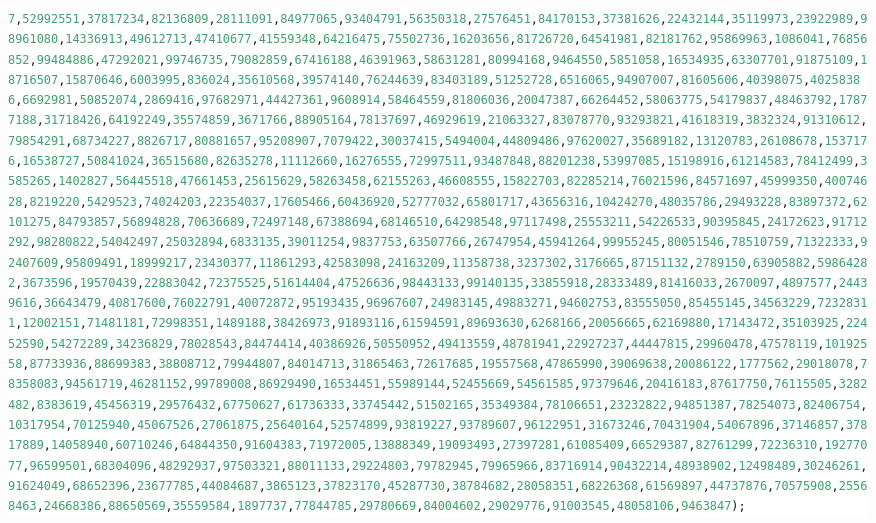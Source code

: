 ```sql
7,52992551,37817234,82136809,28111091,84977065,93404791,56350318,27576451,84170153,37381626,22432144,35119973,23922989,98961080,14336913,49612713,47410677,41559348,64216475,75502736,16203656,81726720,64541981,82181762,95869963,1086041,76856852,99484886,47292021,99746735,79082859,67416188,46391963,58631281,80994168,9464550,5851058,16534935,63307701,91875109,18716507,15870646,6003995,836024,35610568,39574140,76244639,83403189,51252728,6516065,94907007,81605606,40398075,40258386,6692981,50852074,2869416,97682971,44427361,9608914,58464559,81806036,20047387,66264452,58063775,54179837,48463792,17877188,31718426,64192249,35574859,3671766,88905164,78137697,46929619,21063327,83078770,93293821,41618319,3832324,91310612,79854291,68734227,8826717,80881657,95208907,7079422,30037415,5494004,44809486,97620027,35689182,13120783,26108678,1537176,16538727,50841024,36515680,82635278,11112660,16276555,72997511,93487848,88201238,53997085,15198916,61214583,78412499,3585265,1402827,56445518,47661453,25615629,58263458,62155263,46608555,15822703,82285214,76021596,84571697,45999350,40074628,8219220,5429523,74024203,22354037,17605466,60436920,52777032,65801717,43656316,10424270,48035786,29493228,83897372,62101275,84793857,56894828,70636689,72497148,67388694,68146510,64298548,97117498,25553211,54226533,90395845,24172623,91712292,98280822,54042497,25032894,6833135,39011254,9837753,63507766,26747954,45941264,99955245,80051546,78510759,71322333,92407609,95809491,18999217,23430377,11861293,42583098,24163209,11358738,3237302,3176665,87151132,2789150,63905882,59864282,3673596,19570439,22883042,72375525,51614404,47526636,98443133,99140135,33855918,28333489,81416033,2670097,4897577,24439616,36643479,40817600,76022791,40072872,95193435,96967607,24983145,49883271,94602753,83555050,85455145,34563229,72328311,12002151,71481181,72998351,1489188,38426973,91893116,61594591,89693630,6268166,20056665,62169880,17143472,35103925,22452590,54272289,34236829,78028543,84474414,40386926,50550952,49413559,48781941,22927237,44447815,29960478,47578119,10192558,87733936,88699383,38808712,79944807,84014713,31865463,72617685,19557568,47865990,39069638,20086122,1777562,29018078,78358083,94561719,46281152,99789008,86929490,16534451,55989144,52455669,54561585,97379646,20416183,87617750,76115505,3282482,8383619,45456319,29576432,67750627,61736333,33745442,51502165,35349384,78106651,23232822,94851387,78254073,82406754,10317954,70125940,45067526,27061875,25640164,52574899,93819227,93789607,96122951,31673246,70431904,54067896,37146857,37817889,14058940,60710246,64844350,91604383,71972005,13888349,19093493,27397281,61085409,66529387,82761299,72236310,19277077,96599501,68304096,48292937,97503321,88011133,29224803,79782945,79965966,83716914,90432214,48938902,12498489,30246261,91624049,68652396,23677785,44084687,3865123,37823170,45287730,38784682,28058351,68226368,61569897,44737876,70575908,25568463,24668386,88650569,35559584,1897737,77844785,29780669,84004602,29029776,91003545,48058106,9463847);

```